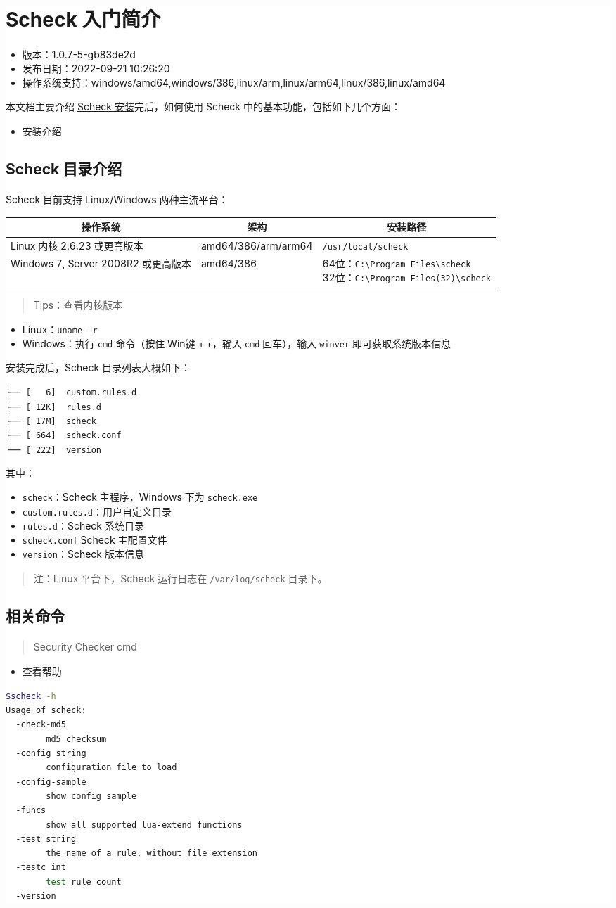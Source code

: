 # Scheck 入门简介


- 版本：1.0.7-5-gb83de2d
- 发布日期：2022-09-21 10:26:20
- 操作系统支持：windows/amd64,windows/386,linux/arm,linux/arm64,linux/386,linux/amd64


本文档主要介绍 [Scheck 安装](scheck-install.md)完后，如何使用 Scheck 中的基本功能，包括如下几个方面：

- 安装介绍

## Scheck 目录介绍

Scheck 目前支持 Linux/Windows 两种主流平台：


| 操作系统                            | 架构                | 安装路径                                                                                     |
| ---------                           | ---                 | ------                                                                                       |
| Linux 内核 2.6.23 或更高版本        | amd64/386/arm/arm64 | `/usr/local/scheck`                                                      |
| Windows 7, Server 2008R2 或更高版本 | amd64/386           | 64位：`C:\Program Files\scheck`<br />32位：`C:\Program Files(32)\scheck` |

> Tips：查看内核版本

- Linux：`uname -r`
- Windows：执行 `cmd` 命令（按住 Win键 + `r`，输入 `cmd` 回车），输入 `winver` 即可获取系统版本信息

安装完成后，Scheck 目录列表大概如下：

```
├── [   6]  custom.rules.d
├── [ 12K]  rules.d
├── [ 17M]  scheck
├── [ 664]  scheck.conf
└── [ 222]  version
```

其中：

- `scheck`：Scheck 主程序，Windows 下为 `scheck.exe`
- `custom.rules.d`：用户自定义目录
- `rules.d`：Scheck 系统目录
- `scheck.conf` Scheck 主配置文件
- `version`：Scheck 版本信息

> 注：Linux 平台下，Scheck 运行日志在 `/var/log/scheck` 目录下。


## 相关命令
> Security Checker cmd
- 查看帮助
```sh
$scheck -h
Usage of scheck:
  -check-md5
    	md5 checksum
  -config string
    	configuration file to load
  -config-sample
    	show config sample
  -funcs
    	show all supported lua-extend functions
  -test string
    	the name of a rule, without file extension
  -testc int
    	test rule count
  -version
```
